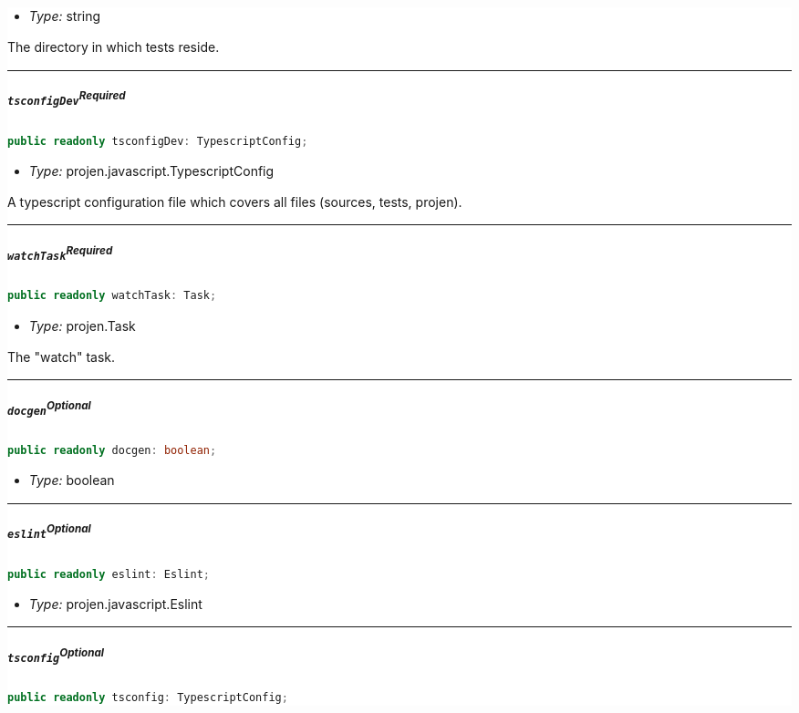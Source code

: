 - *Type:* string

The directory in which tests reside.

---

##### `tsconfigDev`<sup>Required</sup> <a name="tsconfigDev" id="projen.cdktf.ConstructLibraryCdktf.property.tsconfigDev"></a>

```typescript
public readonly tsconfigDev: TypescriptConfig;
```

- *Type:* projen.javascript.TypescriptConfig

A typescript configuration file which covers all files (sources, tests, projen).

---

##### `watchTask`<sup>Required</sup> <a name="watchTask" id="projen.cdktf.ConstructLibraryCdktf.property.watchTask"></a>

```typescript
public readonly watchTask: Task;
```

- *Type:* projen.Task

The "watch" task.

---

##### `docgen`<sup>Optional</sup> <a name="docgen" id="projen.cdktf.ConstructLibraryCdktf.property.docgen"></a>

```typescript
public readonly docgen: boolean;
```

- *Type:* boolean

---

##### `eslint`<sup>Optional</sup> <a name="eslint" id="projen.cdktf.ConstructLibraryCdktf.property.eslint"></a>

```typescript
public readonly eslint: Eslint;
```

- *Type:* projen.javascript.Eslint

---

##### `tsconfig`<sup>Optional</sup> <a name="tsconfig" id="projen.cdktf.ConstructLibraryCdktf.property.tsconfig"></a>

```typescript
public readonly tsconfig: TypescriptConfig;
```

